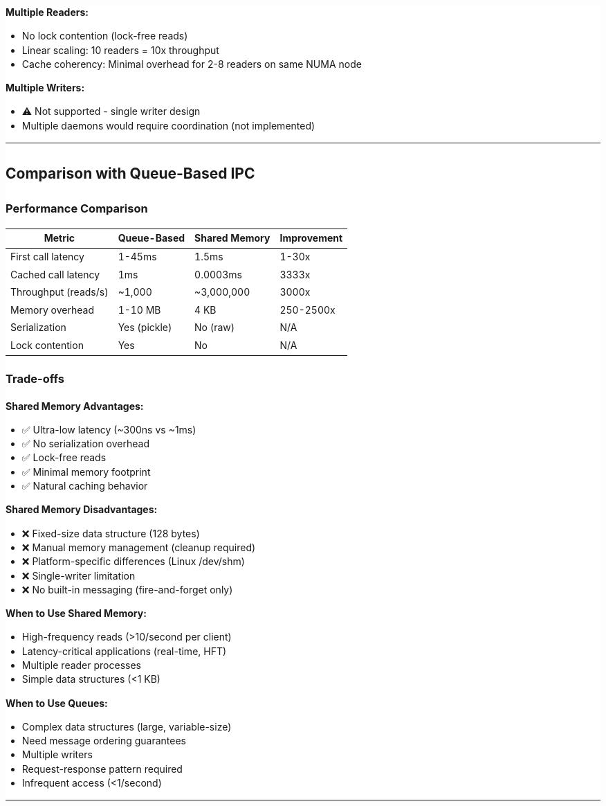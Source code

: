 **Multiple Readers:**
- No lock contention (lock-free reads)
- Linear scaling: 10 readers = 10x throughput
- Cache coherency: Minimal overhead for 2-8 readers on same NUMA node

**Multiple Writers:**
- ⚠️ Not supported - single writer design
- Multiple daemons would require coordination (not implemented)

---

## Comparison with Queue-Based IPC

### Performance Comparison

| Metric                  | Queue-Based    | Shared Memory | Improvement |
|-------------------------|----------------|---------------|-------------|
| First call latency      | 1-45ms         | 1.5ms         | 1-30x       |
| Cached call latency     | 1ms            | 0.0003ms      | 3333x       |
| Throughput (reads/s)    | ~1,000         | ~3,000,000    | 3000x       |
| Memory overhead         | 1-10 MB        | 4 KB          | 250-2500x   |
| Serialization           | Yes (pickle)   | No (raw)      | N/A         |
| Lock contention         | Yes            | No            | N/A         |

### Trade-offs

**Shared Memory Advantages:**
- ✅ Ultra-low latency (~300ns vs ~1ms)
- ✅ No serialization overhead
- ✅ Lock-free reads
- ✅ Minimal memory footprint
- ✅ Natural caching behavior

**Shared Memory Disadvantages:**
- ❌ Fixed-size data structure (128 bytes)
- ❌ Manual memory management (cleanup required)
- ❌ Platform-specific differences (Linux /dev/shm)
- ❌ Single-writer limitation
- ❌ No built-in messaging (fire-and-forget only)

**When to Use Shared Memory:**
- High-frequency reads (>10/second per client)
- Latency-critical applications (real-time, HFT)
- Multiple reader processes
- Simple data structures (<1 KB)

**When to Use Queues:**
- Complex data structures (large, variable-size)
- Need message ordering guarantees
- Multiple writers
- Request-response pattern required
- Infrequent access (<1/second)

---